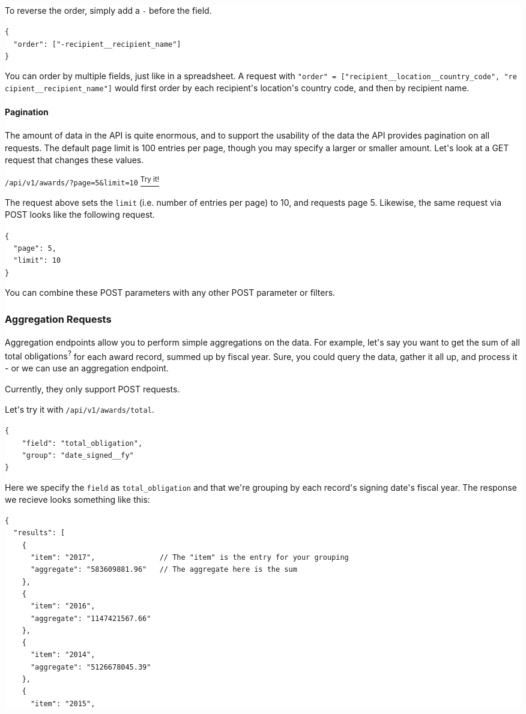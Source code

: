To reverse the order, simply add a `-` before the field.

```
{
  "order": ["-recipient__recipient_name"]
}
```

You can order by multiple fields, just like in a spreadsheet. A request with `"order" = ["recipient__location__country_code", "recipient__recipient_name"]` would first order by each recipient's location's country code, and then by recipient name.

#### Pagination <a name="pagination"></a>

The amount of data in the API is quite enormous, and to support the usability of the data the API provides pagination on all requests. The default page limit is 100 entries per page, though you may specify a larger or smaller amount. Let's look at a GET request that changes these values.

`/api/v1/awards/?page=5&limit=10` [<sup>Try it!</sup>](/api/v1/awards/?page=5&limit=10)

The request above sets the `limit` (i.e. number of entries per page) to 10, and requests page 5. Likewise, the same request via POST looks like the following request.

```
{
  "page": 5,
  "limit": 10
}
```

You can combine these POST parameters with any other POST parameter or filters.


### Aggregation Requests <a name="aggregation"></a>

Aggregation endpoints allow you to perform simple aggregations on the data. For example, let's say you want to get the sum of all <span title="The amount of money obligated by the federal government">total obligations<sup>?</sup></span> for each award record, summed up by fiscal year. Sure, you could query the data, gather it all up, and process it - or we can use an aggregation endpoint.

Currently, they only support POST requests. 

Let's try it with `/api/v1/awards/total`.

```
{
    "field": "total_obligation",
    "group": "date_signed__fy"
}
```

Here we specify the `field` as `total_obligation` and that we're grouping by each record's signing date's fiscal year. The response we recieve looks something like this:

```
{
  "results": [
    {
      "item": "2017",               // The "item" is the entry for your grouping
      "aggregate": "583609881.96"   // The aggregate here is the sum
    },
    {
      "item": "2016",
      "aggregate": "1147421567.66"
    },
    {
      "item": "2014",
      "aggregate": "5126678045.39"
    },
    {
      "item": "2015",
```

[//]: # (Begin Content)